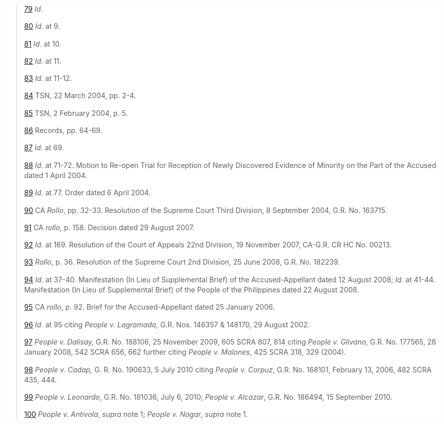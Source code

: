 > [79](https://lawphil.net/judjuris/juri2011/mar2011/gr_182239_2011.html#rnt79) _Id._
> 
> [80](https://lawphil.net/judjuris/juri2011/mar2011/gr_182239_2011.html#rnt80) _Id._ at 9.
> 
> [81](https://lawphil.net/judjuris/juri2011/mar2011/gr_182239_2011.html#rnt81) _Id_. at 10.
> 
> [82](https://lawphil.net/judjuris/juri2011/mar2011/gr_182239_2011.html#rnt82) _Id._ at 11.
> 
> [83](https://lawphil.net/judjuris/juri2011/mar2011/gr_182239_2011.html#rnt83) _Id._ at 11-12.
> 
> [84](https://lawphil.net/judjuris/juri2011/mar2011/gr_182239_2011.html#rnt84) TSN, 22 March 2004, pp. 2-4.
> 
> [85](https://lawphil.net/judjuris/juri2011/mar2011/gr_182239_2011.html#rnt85) TSN, 2 February 2004, p. 5.
> 
> [86](https://lawphil.net/judjuris/juri2011/mar2011/gr_182239_2011.html#rnt86) Records, pp. 64-69.
> 
> [87](https://lawphil.net/judjuris/juri2011/mar2011/gr_182239_2011.html#rnt87) _Id._ at 69.
> 
> [88](https://lawphil.net/judjuris/juri2011/mar2011/gr_182239_2011.html#rnt88) _Id._ at 71-72. Motion to Re-open Trial for Reception of Newly Discovered Evidence of Minority on the Part of the Accused dated 1 April 2004.
> 
> [89](https://lawphil.net/judjuris/juri2011/mar2011/gr_182239_2011.html#rnt89) _Id._ at 77. Order dated 6 April 2004.
> 
> [90](https://lawphil.net/judjuris/juri2011/mar2011/gr_182239_2011.html#rnt90) CA _Rollo_, pp. 32-33. Resolution of the Supreme Court Third Division, 8 September 2004, G.R. No. 163715.
> 
> [91](https://lawphil.net/judjuris/juri2011/mar2011/gr_182239_2011.html#rnt91) CA _rollo,_ p. 158. Decision dated 29 August 2007.
> 
> [92](https://lawphil.net/judjuris/juri2011/mar2011/gr_182239_2011.html#rnt92) _Id_. at 169. Resolution of the Court of Appeals 22nd Division, 19 November 2007, CA-G.R. CR HC No. 00213.
> 
> [93](https://lawphil.net/judjuris/juri2011/mar2011/gr_182239_2011.html#rnt93) _Rollo_, p. 36. Resolution of the Supreme Court 2nd Division, 25 June 2008, G.R. No. 182239.
> 
> [94](https://lawphil.net/judjuris/juri2011/mar2011/gr_182239_2011.html#rnt94) _Id_. at 37-40. Manifestation (In Lieu of Supplemental Brief) of the Accused-Appellant dated 12 August 2008; _Id._ at 41-44. Manifestation (In Lieu of Supplemental Brief) of the People of the Philippines dated 22 August 2008.
> 
> [95](https://lawphil.net/judjuris/juri2011/mar2011/gr_182239_2011.html#rnt95) CA _rollo_, p. 92. Brief for the Accused-Appellant dated 25 January 2006.
> 
> [96](https://lawphil.net/judjuris/juri2011/mar2011/gr_182239_2011.html#rnt96) _Id._ at 95 citing _People v. Lagramada,_ G.R. Nos. 146357 & 148170, 29 August 2002.
> 
> [97](https://lawphil.net/judjuris/juri2011/mar2011/gr_182239_2011.html#rnt97) _People v. Dalisay,_ G.R. No. 188106, 25 November 2009, 605 SCRA 807, 814 citing _People v. Glivano_, G.R. No. 177565, 28 January 2008, 542 SCRA 656, 662 further citing _People v. Malones_, 425 SCRA 318, 329 (2004).
> 
> [98](https://lawphil.net/judjuris/juri2011/mar2011/gr_182239_2011.html#rnt98) _People v. Cadap,_ G. R. No. 190633, 5 July 2010 citing _People v. Corpuz_, G.R. No. 168101, February 13, 2006, 482 SCRA 435, 444.
> 
> [99](https://lawphil.net/judjuris/juri2011/mar2011/gr_182239_2011.html#rnt99) _People v. Leonardo_, G.R. No. 181036, July 6, 2010; _People v. Alcazar_, G.R. No. 186494, 15 September 2010.
> 
> [100](https://lawphil.net/judjuris/juri2011/mar2011/gr_182239_2011.html#rnt100) _People v. Antivola_, _supra_ note 1; _People v. Nogar_, _supra_ note 1.
> 